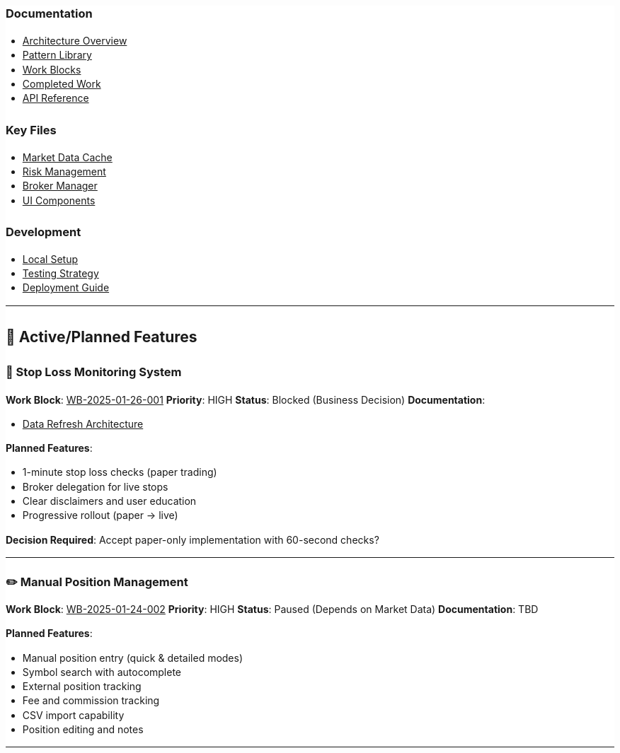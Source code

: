 ### Documentation
- [Architecture Overview](/docs/architecture/)
- [Pattern Library](/docs/patterns/)
- [Work Blocks](/_workblocks/ACTIVE_WORK_BLOCKS.md)
- [Completed Work](/_workblocks/COMPLETED_WORK_BLOCKS.md)
- [API Reference](/docs/api/)

### Key Files
- [Market Data Cache](/src/lib/market-data/cache/MarketDataCache.ts)
- [Risk Management](/src/lib/risk/)
- [Broker Manager](/src/lib/brokers/)
- [UI Components](/src/components/)

### Development
- [Local Setup](/docs/LOCAL_SETUP.md)
- [Testing Strategy](/docs/TESTING_STRATEGY.md)
- [Deployment Guide](/docs/DEPLOYMENT.md)

---

## 🎯 Active/Planned Features

### 🛑 Stop Loss Monitoring System
**Work Block**: [WB-2025-01-26-001](/_workblocks/ACTIVE_WORK_BLOCKS.md#wb-2025-01-26-001-stop-loss-architecture-monitoring-strategy)
**Priority**: HIGH
**Status**: Blocked (Business Decision)
**Documentation**:
- [Data Refresh Architecture](/docs/architecture/DATA-REFRESH-ARCHITECTURE.md)

**Planned Features**:
- 1-minute stop loss checks (paper trading)
- Broker delegation for live stops
- Clear disclaimers and user education
- Progressive rollout (paper → live)

**Decision Required**: Accept paper-only implementation with 60-second checks?

---

### ✏️ Manual Position Management
**Work Block**: [WB-2025-01-24-002](/_workblocks/ACTIVE_WORK_BLOCKS.md#wb-2025-01-24-002-manual-position-management)
**Priority**: HIGH
**Status**: Paused (Depends on Market Data)
**Documentation**: TBD

**Planned Features**:
- Manual position entry (quick & detailed modes)
- Symbol search with autocomplete
- External position tracking
- Fee and commission tracking
- CSV import capability
- Position editing and notes

---